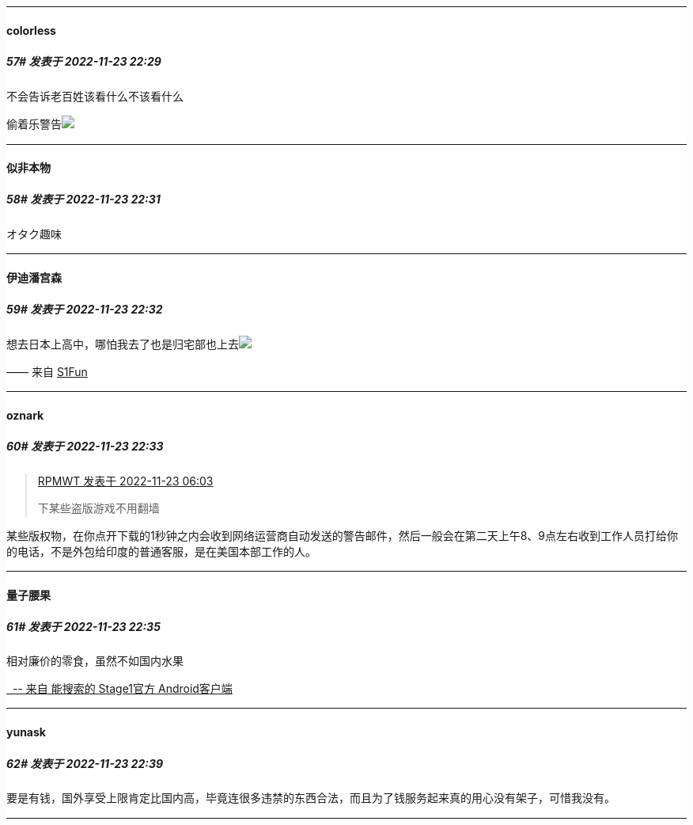 *****

####  colorless  
##### 57#       发表于 2022-11-23 22:29

不会告诉老百姓该看什么不该看什么 

偷着乐警告<img src="https://static.saraba1st.com/image/smiley/face2017/048.png" referrerpolicy="no-referrer">

*****

####  似非本物  
##### 58#       发表于 2022-11-23 22:31

オタク趣味

*****

####  伊迪潘宫森  
##### 59#       发表于 2022-11-23 22:32

想去日本上高中，哪怕我去了也是归宅部也上去<img src="https://static.saraba1st.com/image/smiley/face2017/138.png" referrerpolicy="no-referrer">

—— 来自 [S1Fun](https://s1fun.koalcat.com)

*****

####  oznark  
##### 60#       发表于 2022-11-23 22:33

<blockquote><a href="httphttps://bbs.saraba1st.com/2b/forum.php?mod=redirect&amp;goto=findpost&amp;pid=58577600&amp;ptid=2106573" target="_blank">RPMWT 发表于 2022-11-23 06:03</a>

下某些盗版游戏不用翻墙</blockquote>
某些版权物，在你点开下载的1秒钟之内会收到网络运营商自动发送的警告邮件，然后一般会在第二天上午8、9点左右收到工作人员打给你的电话，不是外包给印度的普通客服，是在美国本部工作的人。



*****

####  量子腰果  
##### 61#       发表于 2022-11-23 22:35

相对廉价的零食，虽然不如国内水果

[  -- 来自 能搜索的 Stage1官方 Android客户端](https://www.coolapk.com/apk/140634)

*****

####  yunask  
##### 62#       发表于 2022-11-23 22:39

要是有钱，国外享受上限肯定比国内高，毕竟连很多违禁的东西合法，而且为了钱服务起来真的用心没有架子，可惜我没有。

*****
